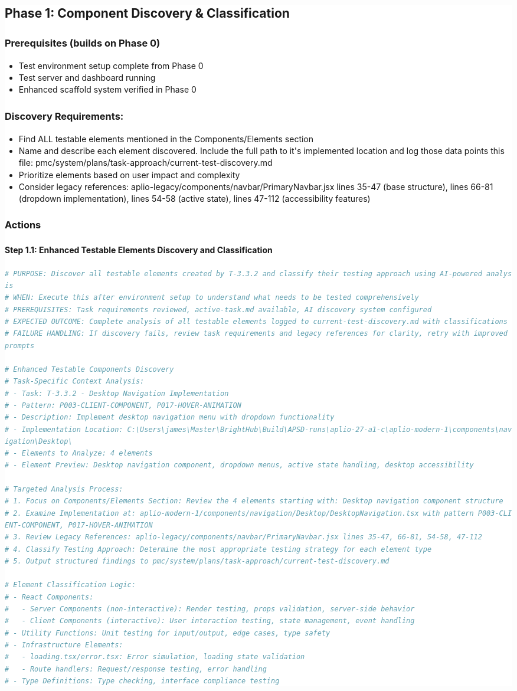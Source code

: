 ## Phase 1: Component Discovery & Classification

### Prerequisites (builds on Phase 0)
- Test environment setup complete from Phase 0
- Test server and dashboard running
- Enhanced scaffold system verified in Phase 0

### Discovery Requirements:
- Find ALL testable elements mentioned in the Components/Elements section
- Name and describe each element discovered. Include the full path to it's implemented location and log those data points this file: pmc/system/plans/task-approach/current-test-discovery.md  
- Prioritize elements based on user impact and complexity
- Consider legacy references: aplio-legacy/components/navbar/PrimaryNavbar.jsx lines 35-47 (base structure), lines 66-81 (dropdown implementation), lines 54-58 (active state), lines 47-112 (accessibility features)

### Actions

#### Step 1.1: Enhanced Testable Elements Discovery and Classification
```bash
# PURPOSE: Discover all testable elements created by T-3.3.2 and classify their testing approach using AI-powered analysis
# WHEN: Execute this after environment setup to understand what needs to be tested comprehensively
# PREREQUISITES: Task requirements reviewed, active-task.md available, AI discovery system configured
# EXPECTED OUTCOME: Complete analysis of all testable elements logged to current-test-discovery.md with classifications
# FAILURE HANDLING: If discovery fails, review task requirements and legacy references for clarity, retry with improved prompts

# Enhanced Testable Components Discovery
# Task-Specific Context Analysis:
# - Task: T-3.3.2 - Desktop Navigation Implementation
# - Pattern: P003-CLIENT-COMPONENT, P017-HOVER-ANIMATION
# - Description: Implement desktop navigation menu with dropdown functionality
# - Implementation Location: C:\Users\james\Master\BrightHub\Build\APSD-runs\aplio-27-a1-c\aplio-modern-1\components\navigation\Desktop\
# - Elements to Analyze: 4 elements
# - Element Preview: Desktop navigation component, dropdown menus, active state handling, desktop accessibility

# Targeted Analysis Process:
# 1. Focus on Components/Elements Section: Review the 4 elements starting with: Desktop navigation component structure
# 2. Examine Implementation at: aplio-modern-1/components/navigation/Desktop/DesktopNavigation.tsx with pattern P003-CLIENT-COMPONENT, P017-HOVER-ANIMATION
# 3. Review Legacy References: aplio-legacy/components/navbar/PrimaryNavbar.jsx lines 35-47, 66-81, 54-58, 47-112
# 4. Classify Testing Approach: Determine the most appropriate testing strategy for each element type
# 5. Output structured findings to pmc/system/plans/task-approach/current-test-discovery.md

# Element Classification Logic:
# - React Components: 
#   - Server Components (non-interactive): Render testing, props validation, server-side behavior
#   - Client Components (interactive): User interaction testing, state management, event handling
# - Utility Functions: Unit testing for input/output, edge cases, type safety
# - Infrastructure Elements: 
#   - loading.tsx/error.tsx: Error simulation, loading state validation
#   - Route handlers: Request/response testing, error handling
# - Type Definitions: Type checking, interface compliance testing
```